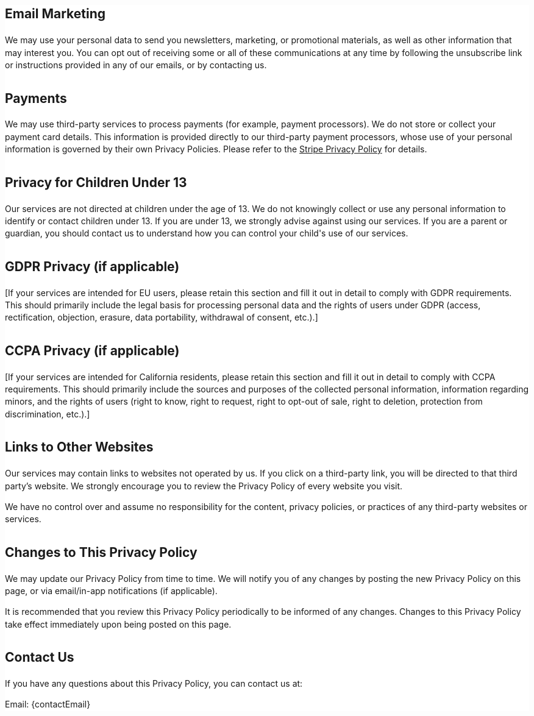 ## Email Marketing

We may use your personal data to send you newsletters, marketing, or promotional materials, as well as other information that may interest you. You can opt out of receiving some or all of these communications at any time by following the unsubscribe link or instructions provided in any of our emails, or by contacting us.

## Payments

We may use third-party services to process payments (for example, payment processors). We do not store or collect your payment card details. This information is provided directly to our third-party payment processors, whose use of your personal information is governed by their own Privacy Policies. Please refer to the [Stripe Privacy Policy](https://stripe.com/privacy) for details.

## Privacy for Children Under 13

Our services are not directed at children under the age of 13. We do not knowingly collect or use any personal information to identify or contact children under 13. If you are under 13, we strongly advise against using our services. If you are a parent or guardian, you should contact us to understand how you can control your child's use of our services.

## GDPR Privacy (if applicable)

[If your services are intended for EU users, please retain this section and fill it out in detail to comply with GDPR requirements. This should primarily include the legal basis for processing personal data and the rights of users under GDPR (access, rectification, objection, erasure, data portability, withdrawal of consent, etc.).]

## CCPA Privacy (if applicable)

[If your services are intended for California residents, please retain this section and fill it out in detail to comply with CCPA requirements. This should primarily include the sources and purposes of the collected personal information, information regarding minors, and the rights of users (right to know, right to request, right to opt-out of sale, right to deletion, protection from discrimination, etc.).]

## Links to Other Websites

Our services may contain links to websites not operated by us. If you click on a third-party link, you will be directed to that third party’s website. We strongly encourage you to review the Privacy Policy of every website you visit.

We have no control over and assume no responsibility for the content, privacy policies, or practices of any third-party websites or services.

## Changes to This Privacy Policy

We may update our Privacy Policy from time to time. We will notify you of any changes by posting the new Privacy Policy on this page, or via email/in-app notifications (if applicable).

It is recommended that you review this Privacy Policy periodically to be informed of any changes. Changes to this Privacy Policy take effect immediately upon being posted on this page.

## Contact Us

If you have any questions about this Privacy Policy, you can contact us at:

Email: {contactEmail}